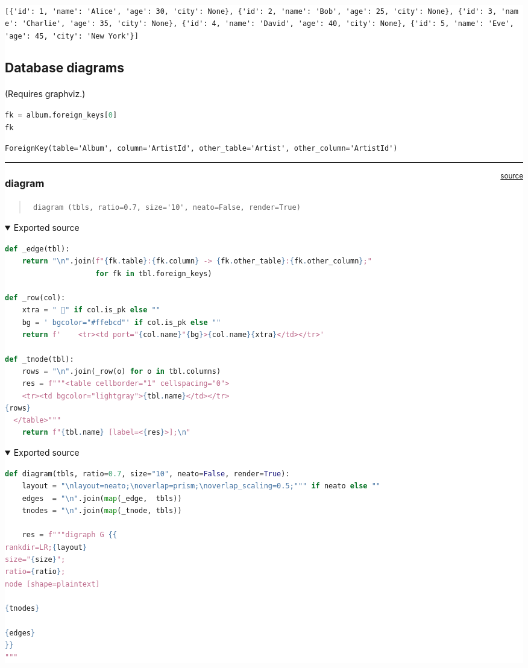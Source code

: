    [{'id': 1, 'name': 'Alice', 'age': 30, 'city': None}, {'id': 2, 'name': 'Bob', 'age': 25, 'city': None}, {'id': 3, 'name': 'Charlie', 'age': 35, 'city': None}, {'id': 4, 'name': 'David', 'age': 40, 'city': None}, {'id': 5, 'name': 'Eve', 'age': 45, 'city': 'New York'}]

## Database diagrams

(Requires graphviz.)

``` python
fk = album.foreign_keys[0]
fk
```

    ForeignKey(table='Album', column='ArtistId', other_table='Artist', other_column='ArtistId')

------------------------------------------------------------------------

<a
href="https://github.com/AnswerDotAI/fastlite/blob/main/fastlite/core.py#L206"
target="_blank" style="float:right; font-size:smaller">source</a>

### diagram

>      diagram (tbls, ratio=0.7, size='10', neato=False, render=True)

<details open class="code-fold">
<summary>Exported source</summary>

``` python
def _edge(tbl):
    return "\n".join(f"{fk.table}:{fk.column} -> {fk.other_table}:{fk.other_column};"
                     for fk in tbl.foreign_keys)

def _row(col):
    xtra = " 🔑" if col.is_pk else ""
    bg = ' bgcolor="#ffebcd"' if col.is_pk else ""
    return f'    <tr><td port="{col.name}"{bg}>{col.name}{xtra}</td></tr>'

def _tnode(tbl):
    rows = "\n".join(_row(o) for o in tbl.columns)
    res = f"""<table cellborder="1" cellspacing="0">
    <tr><td bgcolor="lightgray">{tbl.name}</td></tr>
{rows}
  </table>"""
    return f"{tbl.name} [label=<{res}>];\n"
```

</details>
<details open class="code-fold">
<summary>Exported source</summary>

``` python
def diagram(tbls, ratio=0.7, size="10", neato=False, render=True):
    layout = "\nlayout=neato;\noverlap=prism;\noverlap_scaling=0.5;""" if neato else ""
    edges  = "\n".join(map(_edge,  tbls))
    tnodes = "\n".join(map(_tnode, tbls))
    
    res = f"""digraph G {{
rankdir=LR;{layout}
size="{size}";
ratio={ratio};
node [shape=plaintext]

{tnodes}

{edges}
}}
"""
```